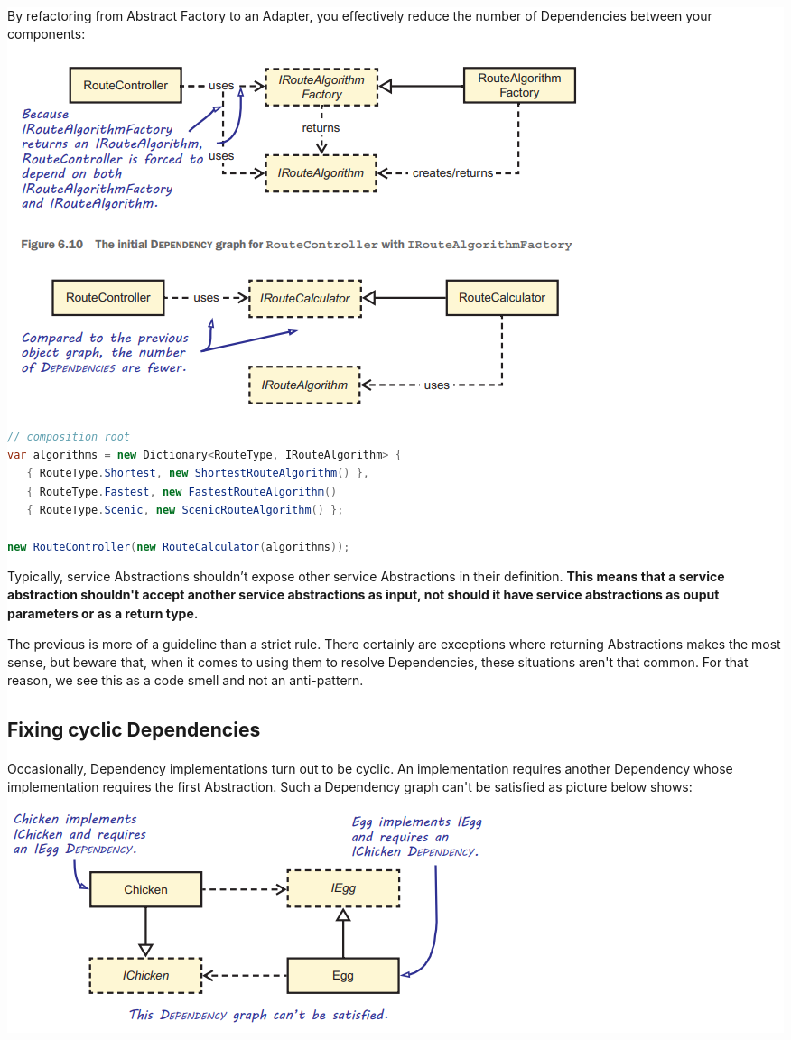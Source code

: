 By refactoring from Abstract Factory to an Adapter, you effectively reduce the number of Dependencies between your components:

![alt text](./zImages/6-7.png "Title")

```C#
// composition root
var algorithms = new Dictionary<RouteType, IRouteAlgorithm> { 
   { RouteType.Shortest, new ShortestRouteAlgorithm() }, 
   { RouteType.Fastest, new FastestRouteAlgorithm()
   { RouteType.Scenic, new ScenicRouteAlgorithm() };

new RouteController(new RouteCalculator(algorithms));
```
Typically, service Abstractions shouldn’t expose other service Abstractions in their definition. **This means that a service abstraction shouldn't accept another service abstractions as input, not should it have service abstractions as ouput parameters or as a return type.**

<div class="alert alert-info p-1" role="alert">
    The previous is more of a guideline than a strict rule. There certainly are exceptions where returning Abstractions makes the most sense, but beware that, when it comes to using them to resolve Dependencies, these situations aren't that common. For that reason, we see this as a code smell and not an anti-pattern.
</div>

## Fixing cyclic Dependencies
Occasionally, Dependency implementations turn out to be cyclic. An implementation requires another Dependency whose implementation requires the first Abstraction. Such a Dependency graph can't be satisfied as picture below shows:

![alt text](./zImages/6-8.png "Title")
